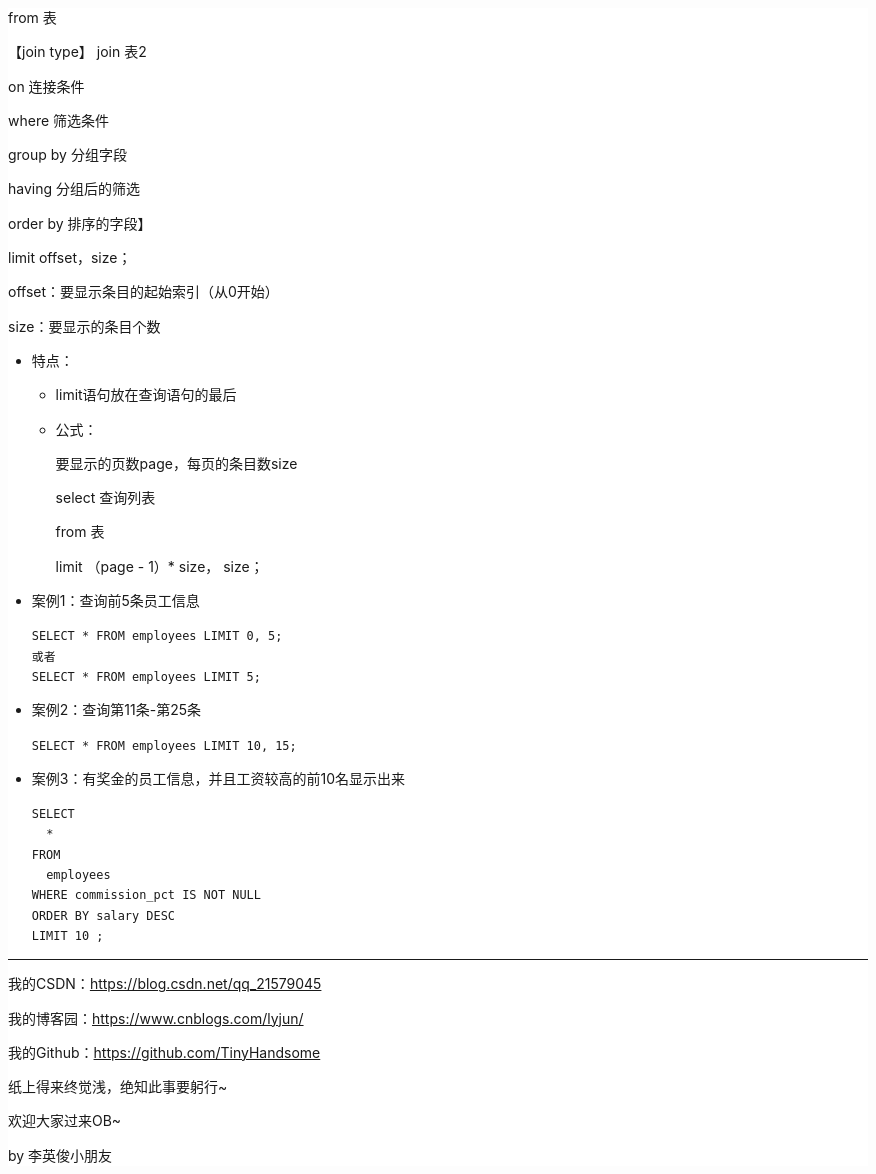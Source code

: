   from 表

  【join type】 join 表2

  on 连接条件

  where 筛选条件

  group by 分组字段

  having 分组后的筛选

  order by 排序的字段】

  limit offset，size；

  offset：要显示条目的起始索引（从0开始）

  size：要显示的条目个数

- 特点：

  - limit语句放在查询语句的最后

  - 公式：

    要显示的页数page，每页的条目数size

    select 查询列表

    from 表

    limit （page - 1）* size， size；

- 案例1：查询前5条员工信息

  ```
  SELECT * FROM employees LIMIT 0, 5;
  或者
  SELECT * FROM employees LIMIT 5;
  ```

- 案例2：查询第11条-第25条

  ```
  SELECT * FROM employees LIMIT 10, 15;
  ```

- 案例3：有奖金的员工信息，并且工资较高的前10名显示出来

  ```
  SELECT 
    * 
  FROM
    employees 
  WHERE commission_pct IS NOT NULL 
  ORDER BY salary DESC 
  LIMIT 10 ;
  ```

  





------

我的CSDN：https://blog.csdn.net/qq_21579045

我的博客园：https://www.cnblogs.com/lyjun/

我的Github：https://github.com/TinyHandsome

纸上得来终觉浅，绝知此事要躬行~

欢迎大家过来OB~

by 李英俊小朋友